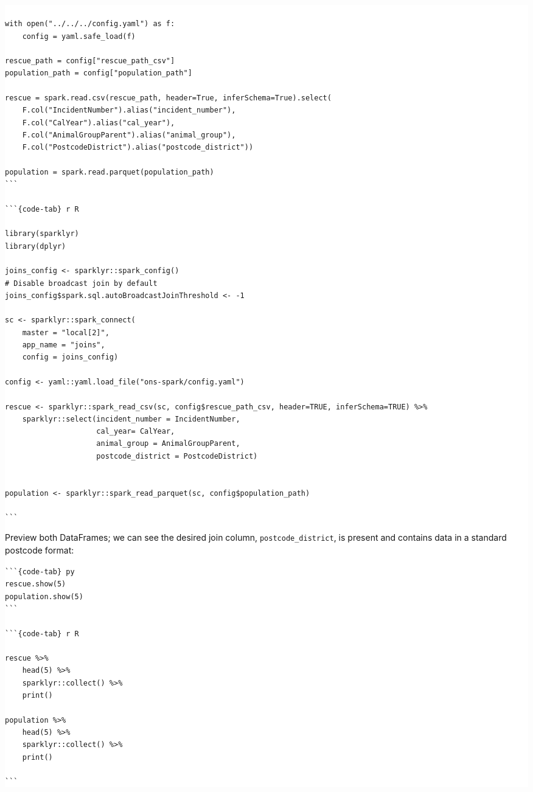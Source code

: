 ````{tabs}

with open("../../../config.yaml") as f:
    config = yaml.safe_load(f)
    
rescue_path = config["rescue_path_csv"]
population_path = config["population_path"]

rescue = spark.read.csv(rescue_path, header=True, inferSchema=True).select(
    F.col("IncidentNumber").alias("incident_number"),
    F.col("CalYear").alias("cal_year"),
    F.col("AnimalGroupParent").alias("animal_group"),
    F.col("PostcodeDistrict").alias("postcode_district"))

population = spark.read.parquet(population_path)
```

```{code-tab} r R

library(sparklyr)
library(dplyr)

joins_config <- sparklyr::spark_config()
# Disable broadcast join by default
joins_config$spark.sql.autoBroadcastJoinThreshold <- -1

sc <- sparklyr::spark_connect(
    master = "local[2]",
    app_name = "joins",
    config = joins_config)

config <- yaml::yaml.load_file("ons-spark/config.yaml")

rescue <- sparklyr::spark_read_csv(sc, config$rescue_path_csv, header=TRUE, inferSchema=TRUE) %>%
    sparklyr::select(incident_number = IncidentNumber,
                     cal_year= CalYear,
                     animal_group = AnimalGroupParent,
                     postcode_district = PostcodeDistrict)


population <- sparklyr::spark_read_parquet(sc, config$population_path)            

```
````
Preview both DataFrames; we can see the desired join column, `postcode_district`, is present and contains data in a standard postcode format:
````{tabs}
```{code-tab} py
rescue.show(5)
population.show(5)
```

```{code-tab} r R

rescue %>%
    head(5) %>%
    sparklyr::collect() %>%
    print()
    
population %>%
    head(5) %>%
    sparklyr::collect() %>%
    print()

```
````